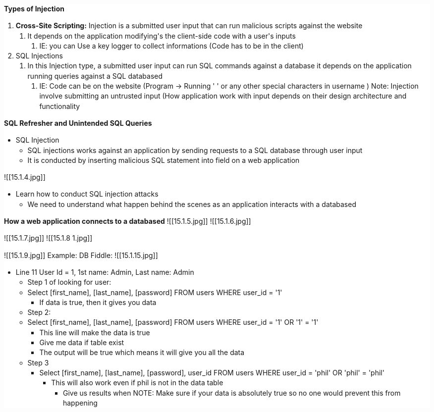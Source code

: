 **Types of Injection**
1. **Cross-Site Scripting:** Injection is a submitted user input that can run malicious scripts against the website 
	1. It depends on the application modifying's the client-side code with a user's inputs 
		1. IE: you can Use a key logger to collect informations (Code has to be in the client)
2. SQL Injections
	1. In this Injection type, a submitted user input can run SQL commands against a database it depends on the application running queries against a SQL databased 
		1. IE: Code can be on the website (Program -> Running ' ' or any other special characters in username )
Note: Injection involve submitting an untrusted input (How application work with input depends on their design architecture and functionality

**SQL Refresher and Unintended SQL Queries**
- SQL Injection 
	- SQL injections works against an application by sending requests to a SQL database through user input
	- It is conducted by inserting malicious SQL statement into field on a web application 

![[15.1.4.jpg]]
- Learn how to conduct SQL injection attacks
	- We need to understand what happen behind the scenes as an application interacts with a databased 


**How a web application connects to a databased**
![[15.1.5.jpg]]
![[15.1.6.jpg]]

![[15.1.7.jpg]]
![[15.1.8 1.jpg]]

![[15.1.9.jpg]]
Example: 
DB Fiddle:
![[15.1.15.jpg]]
- Line 11 User Id = 1, 1st name: Admin, Last name: Admin
	- Step 1 of looking for user: 
	- Select [first_name], [last_name], [password] FROM users WHERE user_id = '1'
		- If data is true, then it gives you data
	- Step 2: 
	- Select [first_name], [last_name], [password] FROM users WHERE user_id = '1' OR '1' = '1'
		- This line will make the data is true 
		- Give me data if table exist
		- The output will be true which means it will give you all the data 
	- Step 3
		- Select [first_name], [last_name], [password], user_id FROM users WHERE user_id = 'phil' OR 'phil' = 'phil'
			- This will also work even if phil is not in the data table 
				- Give us results when
NOTE: Make sure if your data is absolutely true so no one would prevent this from happening 
